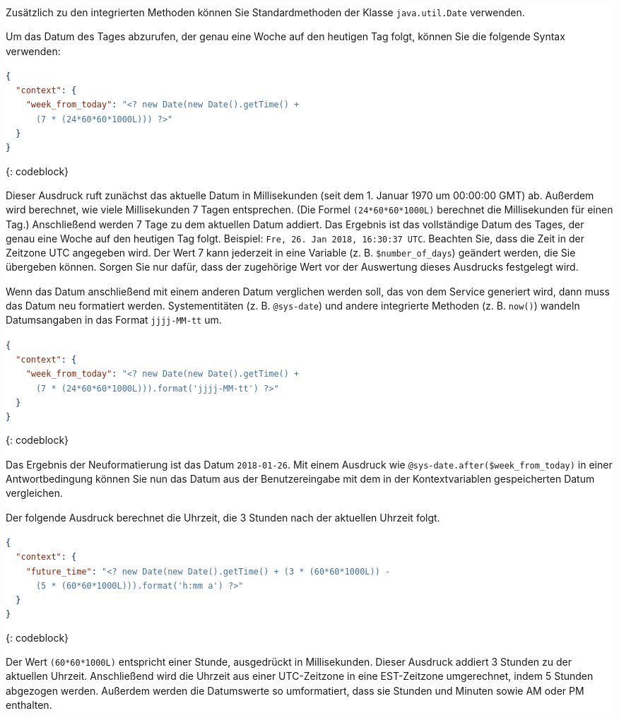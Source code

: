 Zusätzlich zu den integrierten Methoden können Sie Standardmethoden der Klasse `java.util.Date` verwenden.

Um das Datum des Tages abzurufen, der genau eine Woche auf den heutigen Tag folgt, können Sie die folgende Syntax verwenden:

```json
{
  "context": {
    "week_from_today": "<? new Date(new Date().getTime() +
      (7 * (24*60*60*1000L))) ?>"
  }
}
```
{: codeblock}

Dieser Ausdruck ruft zunächst das aktuelle Datum in Millisekunden (seit dem 1. Januar 1970 um 00:00:00 GMT) ab. Außerdem wird berechnet, wie viele Millisekunden 7 Tagen entsprechen. (Die Formel `(24*60*60*1000L)` berechnet die Millisekunden für einen Tag.) Anschließend werden 7 Tage zu dem aktuellen Datum addiert. Das Ergebnis ist das vollständige Datum des Tages, der genau eine Woche auf den heutigen Tag folgt. Beispiel: `Fre, 26. Jan 2018, 16:30:37 UTC`. Beachten Sie, dass die Zeit in der Zeitzone UTC angegeben wird. Der Wert 7 kann jederzeit in eine Variable (z. B. `$number_of_days`) geändert werden, die Sie übergeben können. Sorgen Sie nur dafür, dass der zugehörige Wert vor der Auswertung dieses Ausdrucks festgelegt wird.

Wenn das Datum anschließend mit einem anderen Datum verglichen werden soll, das von dem Service generiert wird, dann muss das Datum neu formatiert werden. Systementitäten (z. B. `@sys-date`) und andere integrierte Methoden (z. B. `now()`) wandeln Datumsangaben in das Format `jjjj-MM-tt` um.

```json
{
  "context": {
    "week_from_today": "<? new Date(new Date().getTime() +
      (7 * (24*60*60*1000L))).format('jjjj-MM-tt') ?>"
  }
}
```
{: codeblock}

Das Ergebnis der Neuformatierung ist das Datum `2018-01-26`. Mit einem Ausdruck wie `@sys-date.after($week_from_today)` in einer Antwortbedingung können Sie nun das Datum aus der Benutzereingabe mit dem in der Kontextvariablen gespeicherten Datum vergleichen.

Der folgende Ausdruck berechnet die Uhrzeit, die 3 Stunden nach der aktuellen Uhrzeit folgt.

```json
{
  "context": {
    "future_time": "<? new Date(new Date().getTime() + (3 * (60*60*1000L)) -
      (5 * (60*60*1000L))).format('h:mm a') ?>"
  }
}
```
{: codeblock}

Der Wert `(60*60*1000L)` entspricht einer Stunde, ausgedrückt in Millisekunden. Dieser Ausdruck addiert 3 Stunden zu der aktuellen Uhrzeit. Anschließend wird die Uhrzeit aus einer UTC-Zeitzone in eine EST-Zeitzone umgerechnet, indem 5 Stunden abgezogen werden. Außerdem werden die Datumswerte so umformatiert, dass sie Stunden und Minuten sowie AM oder PM enthalten.
